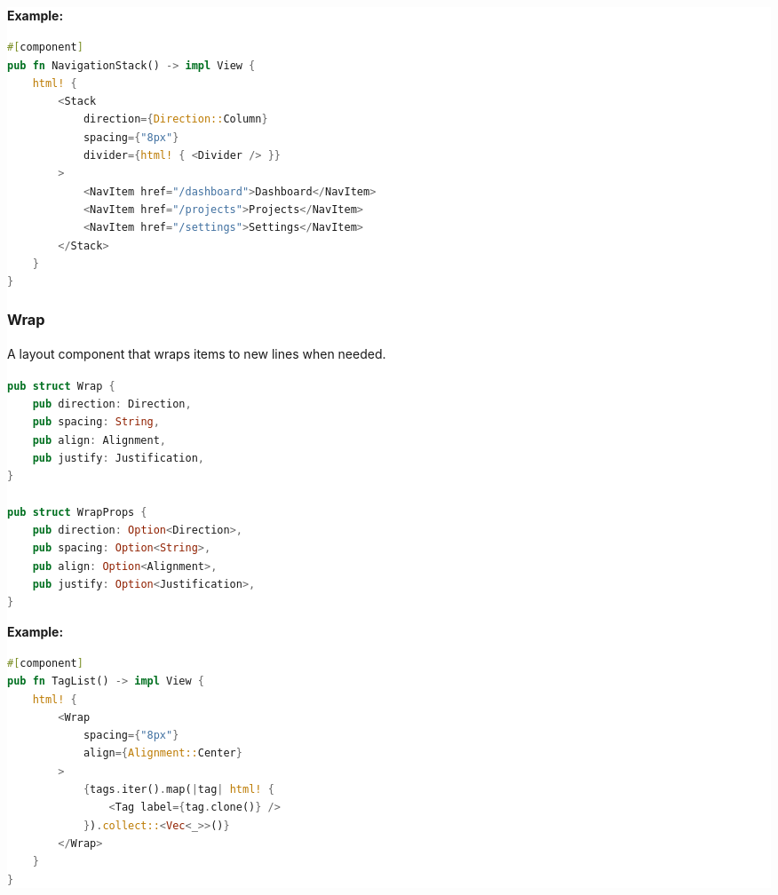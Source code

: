 ```rust
```

**Example:**
```rust
#[component]
pub fn NavigationStack() -> impl View {
    html! {
        <Stack 
            direction={Direction::Column}
            spacing={"8px"}
            divider={html! { <Divider /> }}
        >
            <NavItem href="/dashboard">Dashboard</NavItem>
            <NavItem href="/projects">Projects</NavItem>
            <NavItem href="/settings">Settings</NavItem>
        </Stack>
    }
}
```

### Wrap

A layout component that wraps items to new lines when needed.

```rust
pub struct Wrap {
    pub direction: Direction,
    pub spacing: String,
    pub align: Alignment,
    pub justify: Justification,
}

pub struct WrapProps {
    pub direction: Option<Direction>,
    pub spacing: Option<String>,
    pub align: Option<Alignment>,
    pub justify: Option<Justification>,
}
```

**Example:**
```rust
#[component]
pub fn TagList() -> impl View {
    html! {
        <Wrap 
            spacing={"8px"}
            align={Alignment::Center}
        >
            {tags.iter().map(|tag| html! {
                <Tag label={tag.clone()} />
            }).collect::<Vec<_>>()}
        </Wrap>
    }
}
```
